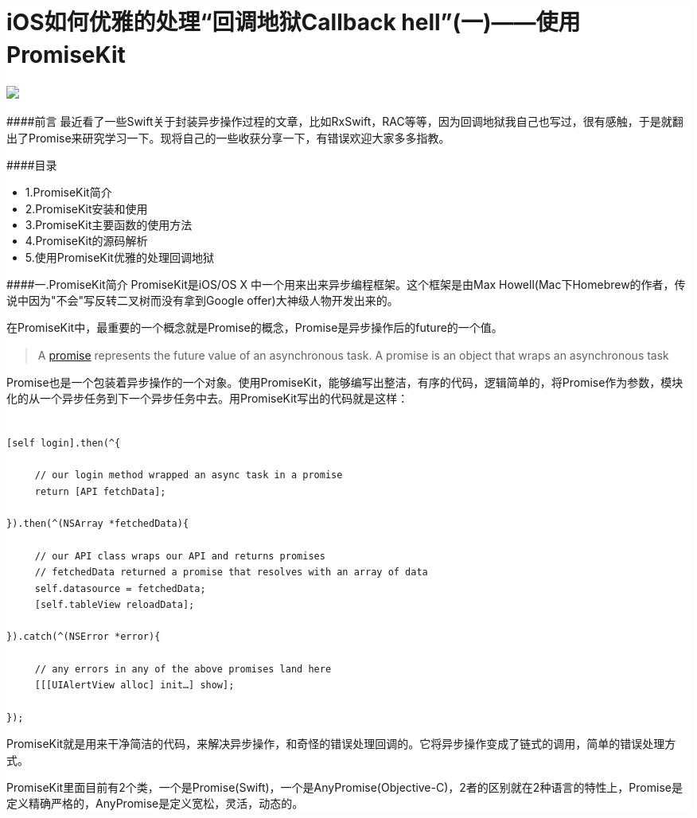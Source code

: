 # iOS如何优雅的处理“回调地狱Callback hell”(一)——使用PromiseKit


![](http://upload-images.jianshu.io/upload_images/1194012-2f5b4fb0534c69cd.png?imageMogr2/auto-orient/strip%7CimageView2/2/w/1240)



####前言
最近看了一些Swift关于封装异步操作过程的文章，比如RxSwift，RAC等等，因为回调地狱我自己也写过，很有感触，于是就翻出了Promise来研究学习一下。现将自己的一些收获分享一下，有错误欢迎大家多多指教。

####目录
- 1.PromiseKit简介
- 2.PromiseKit安装和使用
- 3.PromiseKit主要函数的使用方法
- 4.PromiseKit的源码解析
- 5.使用PromiseKit优雅的处理回调地狱

####一.PromiseKit简介
PromiseKit是iOS/OS X 中一个用来出来异步编程框架。这个框架是由Max Howell(Mac下Homebrew的作者，传说中因为"不会"写反转二叉树而没有拿到Google offer)大神级人物开发出来的。

在PromiseKit中，最重要的一个概念就是Promise的概念，Promise是异步操作后的future的一个值。

>A [promise](http://wikipedia.org/wiki/Promise_%28programming%29) represents the future value of an asynchronous task.
A promise is an object that wraps an asynchronous task

Promise也是一个包装着异步操作的一个对象。使用PromiseKit，能够编写出整洁，有序的代码，逻辑简单的，将Promise作为参数，模块化的从一个异步任务到下一个异步任务中去。用PromiseKit写出的代码就是这样：
```

[self login].then(^{
                  
     // our login method wrapped an async task in a promise
     return [API fetchData];
                  
}).then(^(NSArray *fetchedData){
                          
     // our API class wraps our API and returns promises
     // fetchedData returned a promise that resolves with an array of data
     self.datasource = fetchedData;
     [self.tableView reloadData];
                          
}).catch(^(NSError *error){
                                   
     // any errors in any of the above promises land here
     [[[UIAlertView alloc] init…] show];
                                   
});
```
PromiseKit就是用来干净简洁的代码，来解决异步操作，和奇怪的错误处理回调的。它将异步操作变成了链式的调用，简单的错误处理方式。

PromiseKit里面目前有2个类，一个是Promise<T>(Swift)，一个是AnyPromise(Objective-C)，2者的区别就在2种语言的特性上，Promise<T>是定义精确严格的，AnyPromise是定义宽松，灵活，动态的。
